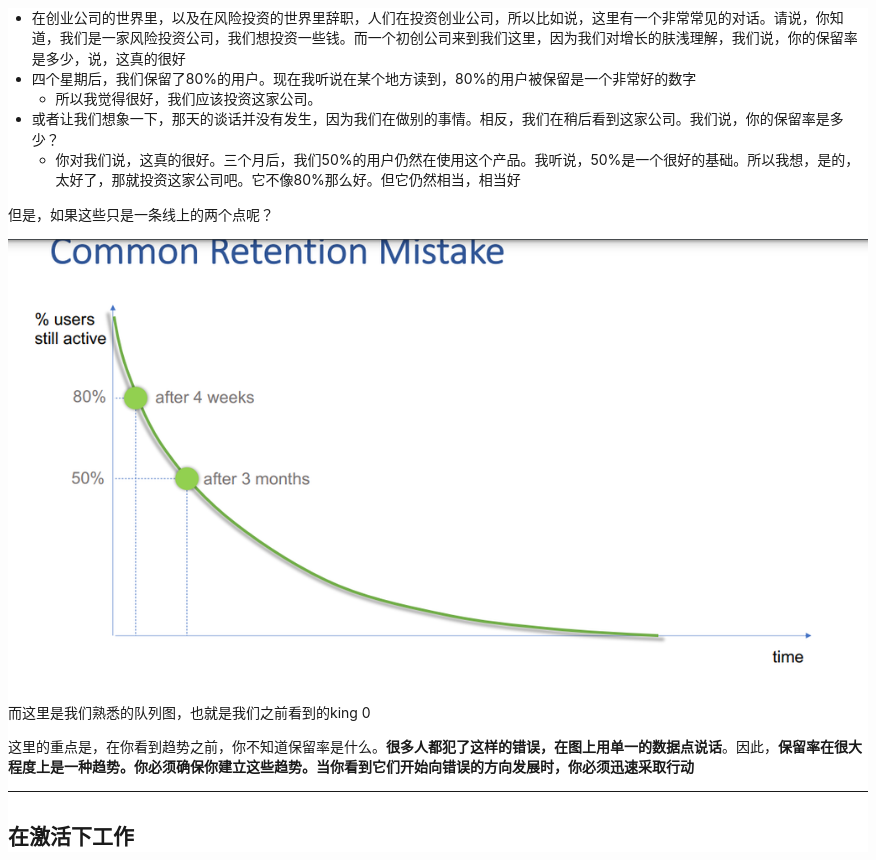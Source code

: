 * 在创业公司的世界里，以及在风险投资的世界里辞职，人们在投资创业公司，所以比如说，这里有一个非常常见的对话。请说，你知道，我们是一家风险投资公司，我们想投资一些钱。而一个初创公司来到我们这里，因为我们对增长的肤浅理解，我们说，你的保留率是多少，说，这真的很好
* 四个星期后，我们保留了80%的用户。现在我听说在某个地方读到，80%的用户被保留是一个非常好的数字
  * 所以我觉得很好，我们应该投资这家公司。
* 或者让我们想象一下，那天的谈话并没有发生，因为我们在做别的事情。相反，我们在稍后看到这家公司。我们说，你的保留率是多少？
  * 你对我们说，这真的很好。三个月后，我们50%的用户仍然在使用这个产品。我听说，50%是一个很好的基础。所以我想，是的，太好了，那就投资这家公司吧。它不像80%那么好。但它仍然相当，相当好

但是，如果这些只是一条线上的两个点呢？

![](/static/2021-04-28-02-49-50.png)

而这里是我们熟悉的队列图，也就是我们之前看到的king 0

这里的重点是，在你看到趋势之前，你不知道保留率是什么。**很多人都犯了这样的错误，在图上用单一的数据点说话**。因此，**保留率在很大程度上是一种趋势。你必须确保你建立这些趋势。当你看到它们开始向错误的方向发展时，你必须迅速采取行动**

---

## 在激活下工作
